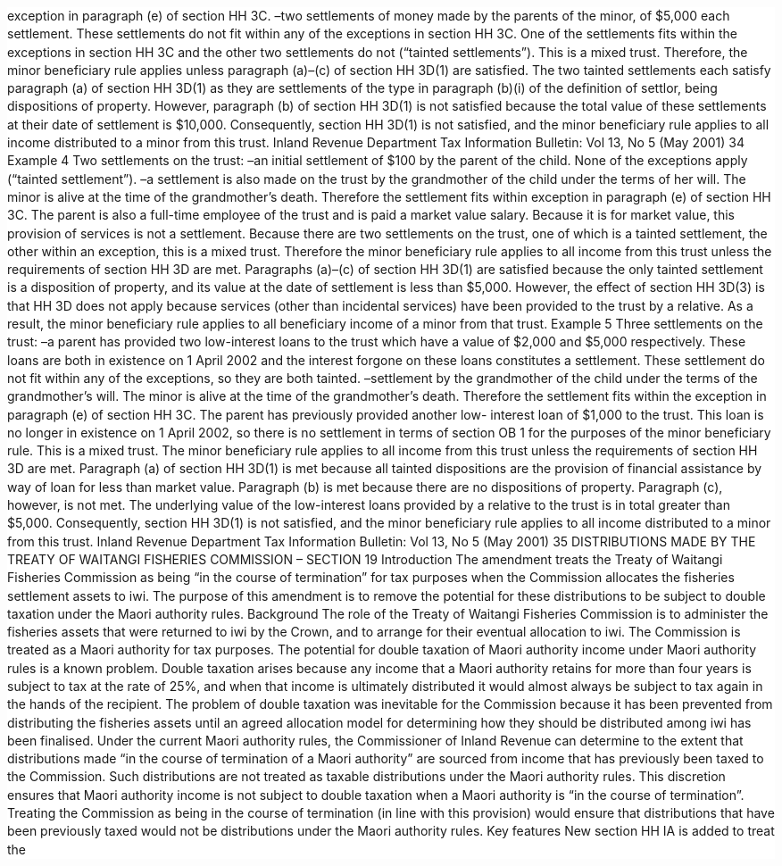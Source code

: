 exception in paragraph (e) of section HH 3C. –two settlements of money made by the parents of the minor, of $5,000 each settlement. These settlements do not fit within any of the exceptions in section HH 3C. One of the settlements fits within the exceptions in section HH 3C and the other two settlements do not (“tainted settlements”). This is a mixed trust. Therefore, the minor beneficiary rule applies unless paragraph (a)–(c) of section HH 3D(1) are satisfied. The two tainted settlements each satisfy paragraph (a) of section HH 3D(1) as they are settlements of the type in paragraph (b)(i) of the definition of settlor, being dispositions of property. However, paragraph (b) of section HH 3D(1) is not satisfied because the total value of these settlements at their date of settlement is $10,000. Consequently, section HH 3D(1) is not satisfied, and the minor beneficiary rule applies to all income distributed to a minor from this trust. Inland Revenue Department Tax Information Bulletin: Vol 13, No 5 (May 2001) 34 Example 4 Two settlements on the trust: –an initial settlement of $100 by the parent of the child. None of the exceptions apply (“tainted settlement”). –a settlement is also made on the trust by the grandmother of the child under the terms of her will. The minor is alive at the time of the grandmother’s death. Therefore the settlement fits within exception in paragraph (e) of section HH 3C. The parent is also a full-time employee of the trust and is paid a market value salary. Because it is for market value, this provision of services is not a settlement. Because there are two settlements on the trust, one of which is a tainted settlement, the other within an exception, this is a mixed trust. Therefore the minor beneficiary rule applies to all income from this trust unless the requirements of section HH 3D are met. Paragraphs (a)–(c) of section HH 3D(1) are satisfied because the only tainted settlement is a disposition of property, and its value at the date of settlement is less than $5,000. However, the effect of section HH 3D(3) is that HH 3D does not apply because services (other than incidental services) have been provided to the trust by a relative. As a result, the minor beneficiary rule applies to all beneficiary income of a minor from that trust. Example 5 Three settlements on the trust: –a parent has provided two low-interest loans to the trust which have a value of $2,000 and $5,000 respectively. These loans are both in existence on 1 April 2002 and the interest forgone on these loans constitutes a settlement. These settlement do not fit within any of the exceptions, so they are both tainted. –settlement by the grandmother of the child under the terms of the grandmother’s will. The minor is alive at the time of the grandmother’s death. Therefore the settlement fits within the exception in paragraph (e) of section HH 3C. The parent has previously provided another low- interest loan of $1,000 to the trust. This loan is no longer in existence on 1 April 2002, so there is no settlement in terms of section OB 1 for the purposes of the minor beneficiary rule. This is a mixed trust. The minor beneficiary rule applies to all income from this trust unless the requirements of section HH 3D are met. Paragraph (a) of section HH 3D(1) is met because all tainted dispositions are the provision of financial assistance by way of loan for less than market value. Paragraph (b) is met because there are no dispositions of property. Paragraph (c), however, is not met. The underlying value of the low-interest loans provided by a relative to the trust is in total greater than $5,000. Consequently, section HH 3D(1) is not satisfied, and the minor beneficiary rule applies to all income distributed to a minor from this trust. Inland Revenue Department Tax Information Bulletin: Vol 13, No 5 (May 2001) 35 DISTRIBUTIONS MADE BY THE TREATY OF WAITANGI FISHERIES COMMISSION – SECTION 19 Introduction The amendment treats the Treaty of Waitangi Fisheries Commission as being “in the course of termination” for tax purposes when the Commission allocates the fisheries settlement assets to iwi. The purpose of this amendment is to remove the potential for these distributions to be subject to double taxation under the Maori authority rules. Background The role of the Treaty of Waitangi Fisheries Commission is to administer the fisheries assets that were returned to iwi by the Crown, and to arrange for their eventual allocation to iwi. The Commission is treated as a Maori authority for tax purposes. The potential for double taxation of Maori authority income under Maori authority rules is a known problem. Double taxation arises because any income that a Maori authority retains for more than four years is subject to tax at the rate of 25%, and when that income is ultimately distributed it would almost always be subject to tax again in the hands of the recipient. The problem of double taxation was inevitable for the Commission because it has been prevented from distributing the fisheries assets until an agreed allocation model for determining how they should be distributed among iwi has been finalised. Under the current Maori authority rules, the Commissioner of Inland Revenue can determine to the extent that distributions made “in the course of termination of a Maori authority” are sourced from income that has previously been taxed to the Commission. Such distributions are not treated as taxable distributions under the Maori authority rules. This discretion ensures that Maori authority income is not subject to double taxation when a Maori authority is “in the course of termination”. Treating the Commission as being in the course of termination (in line with this provision) would ensure that distributions that have been previously taxed would not be distributions under the Maori authority rules. Key features New section HH IA is added to treat the